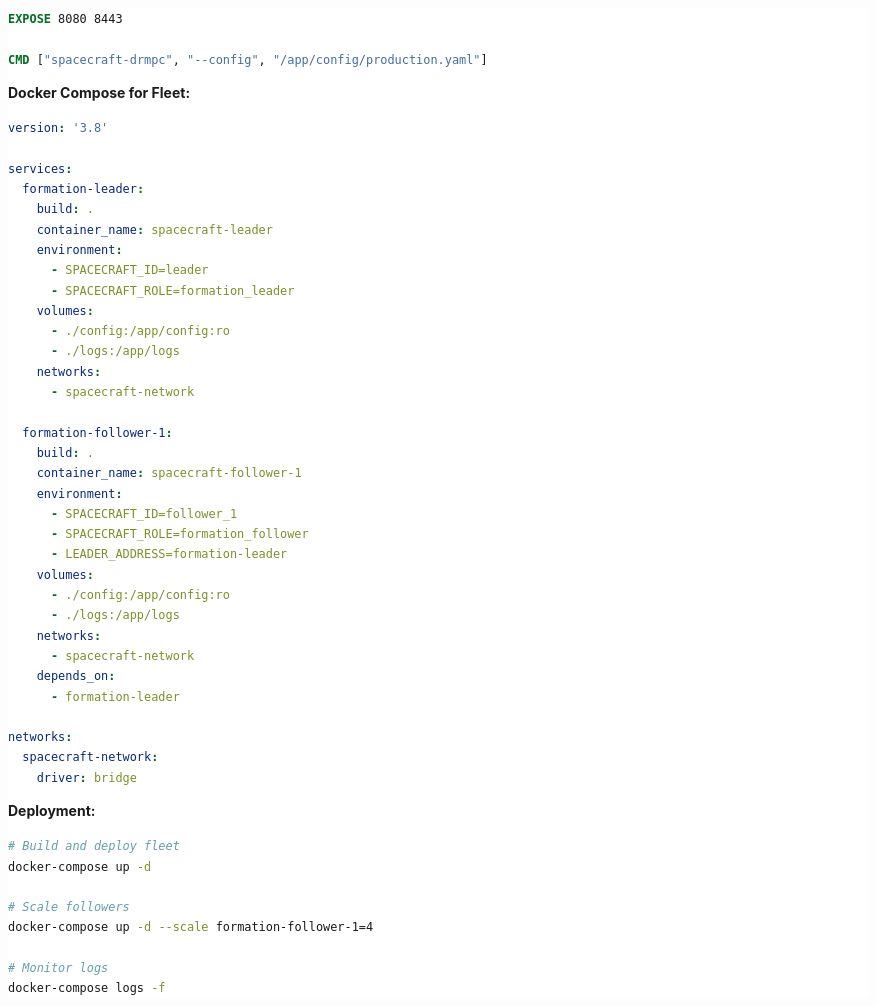```dockerfile
EXPOSE 8080 8443

CMD ["spacecraft-drmpc", "--config", "/app/config/production.yaml"]
```

**Docker Compose for Fleet:**
```yaml
version: '3.8'

services:
  formation-leader:
    build: .
    container_name: spacecraft-leader
    environment:
      - SPACECRAFT_ID=leader
      - SPACECRAFT_ROLE=formation_leader
    volumes:
      - ./config:/app/config:ro
      - ./logs:/app/logs
    networks:
      - spacecraft-network
    
  formation-follower-1:
    build: .
    container_name: spacecraft-follower-1
    environment:
      - SPACECRAFT_ID=follower_1
      - SPACECRAFT_ROLE=formation_follower
      - LEADER_ADDRESS=formation-leader
    volumes:
      - ./config:/app/config:ro
      - ./logs:/app/logs
    networks:
      - spacecraft-network
    depends_on:
      - formation-leader

networks:
  spacecraft-network:
    driver: bridge
```

**Deployment:**
```bash
# Build and deploy fleet
docker-compose up -d

# Scale followers
docker-compose up -d --scale formation-follower-1=4

# Monitor logs
docker-compose logs -f
```
